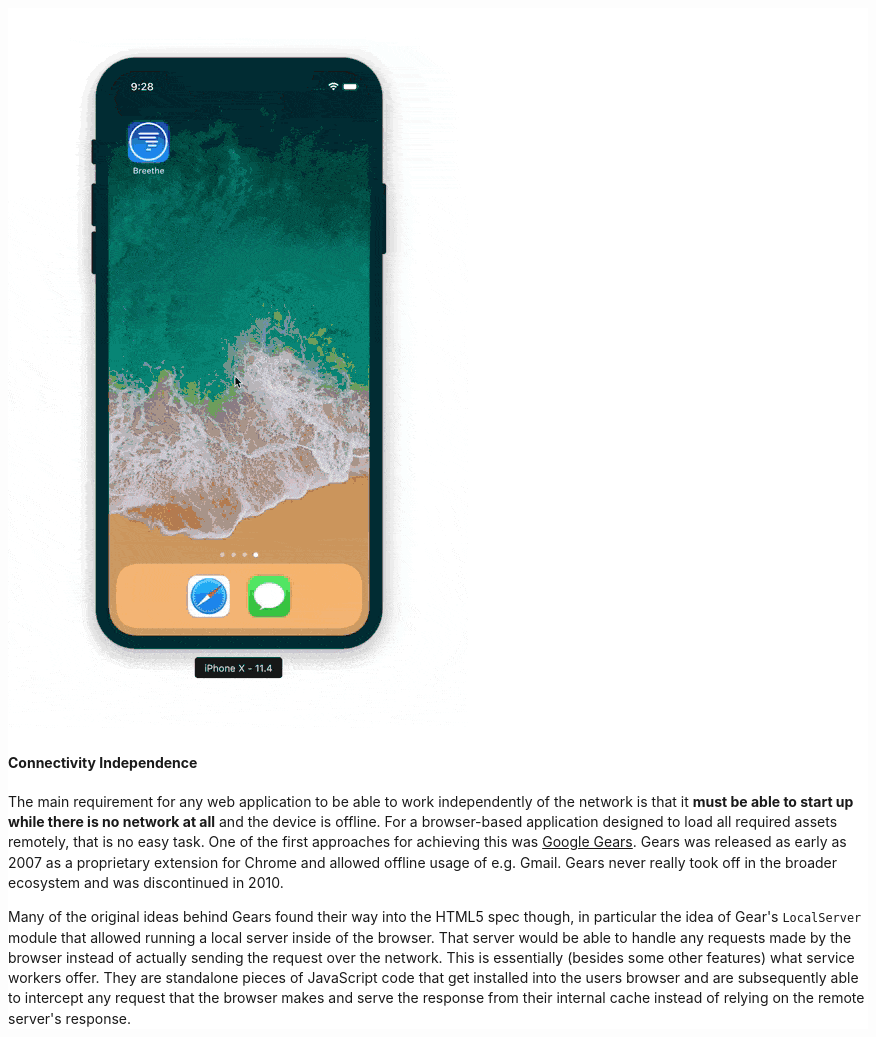 ![The Breethe PWA starting up standalone](/images/posts/2018-07-24-from-spa-to-pwa/breethe-startup-standalone.gif)

#### Connectivity Independence

The main requirement for any web application to be able to work independently
of the network is that it **must be able to start up while there is no network
at all** and the device is offline. For a browser-based application designed to
load all required assets remotely, that is no easy task. One of the first
approaches for achieving this was
[Google Gears](https://en.wikipedia.org/wiki/Gears_(software)). Gears was
released as early as 2007 as a proprietary extension for Chrome and allowed
offline usage of e.g. Gmail. Gears never really took off in the broader
ecosystem and was discontinued in 2010.

Many of the original ideas behind Gears found their way into the HTML5 spec
though, in particular the idea of Gear's `LocalServer` module that allowed
running a local server inside of the browser. That server would be able to
handle any requests made by the browser instead of actually sending the request
over the network. This is essentially (besides some other features) what
service workers offer. They are standalone pieces of JavaScript code that get
installed into the users browser and are subsequently able to intercept any
request that the browser makes and serve the response from their internal cache
instead of relying on the remote server's response.
